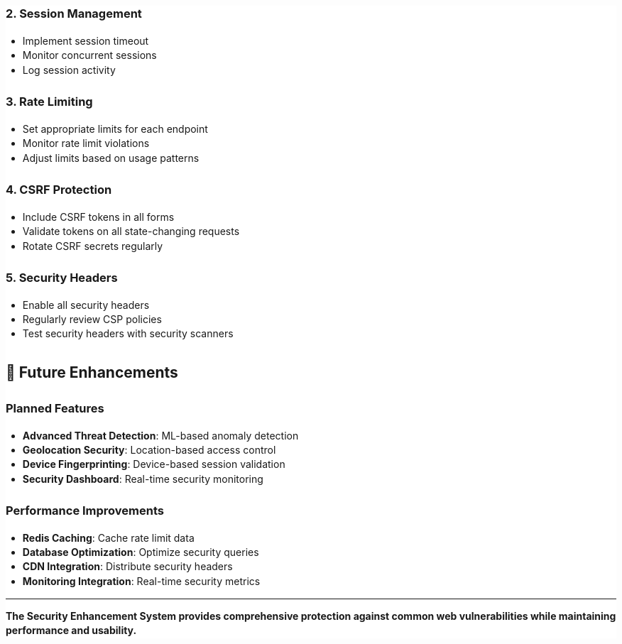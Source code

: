 ### 2. **Session Management**
- Implement session timeout
- Monitor concurrent sessions
- Log session activity

### 3. **Rate Limiting**
- Set appropriate limits for each endpoint
- Monitor rate limit violations
- Adjust limits based on usage patterns

### 4. **CSRF Protection**
- Include CSRF tokens in all forms
- Validate tokens on all state-changing requests
- Rotate CSRF secrets regularly

### 5. **Security Headers**
- Enable all security headers
- Regularly review CSP policies
- Test security headers with security scanners

## 🚀 Future Enhancements

### Planned Features

- **Advanced Threat Detection**: ML-based anomaly detection
- **Geolocation Security**: Location-based access control
- **Device Fingerprinting**: Device-based session validation
- **Security Dashboard**: Real-time security monitoring

### Performance Improvements

- **Redis Caching**: Cache rate limit data
- **Database Optimization**: Optimize security queries
- **CDN Integration**: Distribute security headers
- **Monitoring Integration**: Real-time security metrics

---

**The Security Enhancement System provides comprehensive protection against common web vulnerabilities while maintaining performance and usability.**
